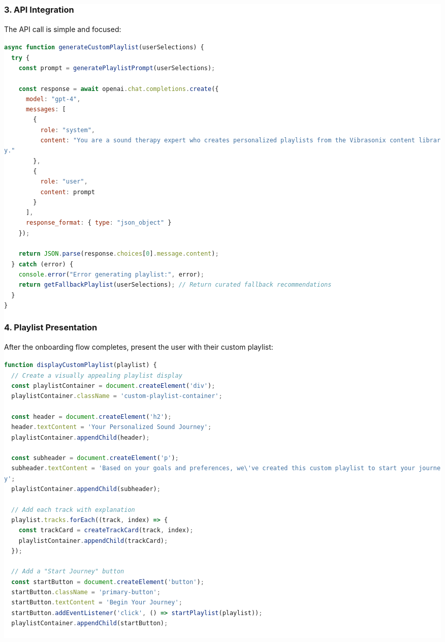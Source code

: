 ### 3. API Integration

The API call is simple and focused:

```javascript
async function generateCustomPlaylist(userSelections) {
  try {
    const prompt = generatePlaylistPrompt(userSelections);
    
    const response = await openai.chat.completions.create({
      model: "gpt-4",
      messages: [
        {
          role: "system",
          content: "You are a sound therapy expert who creates personalized playlists from the Vibrasonix content library."
        },
        {
          role: "user",
          content: prompt
        }
      ],
      response_format: { type: "json_object" }
    });
    
    return JSON.parse(response.choices[0].message.content);
  } catch (error) {
    console.error("Error generating playlist:", error);
    return getFallbackPlaylist(userSelections); // Return curated fallback recommendations
  }
}
```

### 4. Playlist Presentation

After the onboarding flow completes, present the user with their custom playlist:

```javascript
function displayCustomPlaylist(playlist) {
  // Create a visually appealing playlist display
  const playlistContainer = document.createElement('div');
  playlistContainer.className = 'custom-playlist-container';
  
  const header = document.createElement('h2');
  header.textContent = 'Your Personalized Sound Journey';
  playlistContainer.appendChild(header);
  
  const subheader = document.createElement('p');
  subheader.textContent = 'Based on your goals and preferences, we\'ve created this custom playlist to start your journey';
  playlistContainer.appendChild(subheader);
  
  // Add each track with explanation
  playlist.tracks.forEach((track, index) => {
    const trackCard = createTrackCard(track, index);
    playlistContainer.appendChild(trackCard);
  });
  
  // Add a "Start Journey" button
  const startButton = document.createElement('button');
  startButton.className = 'primary-button';
  startButton.textContent = 'Begin Your Journey';
  startButton.addEventListener('click', () => startPlaylist(playlist));
  playlistContainer.appendChild(startButton);
  
```
